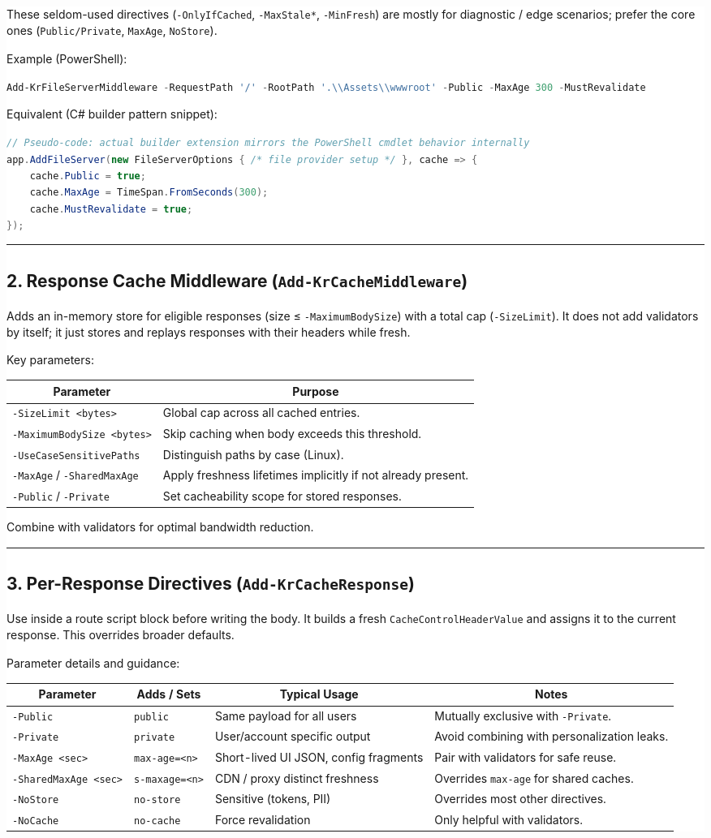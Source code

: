 These seldom-used directives (`-OnlyIfCached`, `-MaxStale*`, `-MinFresh`) are mostly for diagnostic / edge scenarios;
prefer the core ones (`Public/Private`, `MaxAge`, `NoStore`).

Example (PowerShell):

```powershell
Add-KrFileServerMiddleware -RequestPath '/' -RootPath '.\\Assets\\wwwroot' -Public -MaxAge 300 -MustRevalidate
```

Equivalent (C# builder pattern snippet):

```csharp
// Pseudo-code: actual builder extension mirrors the PowerShell cmdlet behavior internally
app.AddFileServer(new FileServerOptions { /* file provider setup */ }, cache => {
    cache.Public = true;
    cache.MaxAge = TimeSpan.FromSeconds(300);
    cache.MustRevalidate = true;
});
```

---

## 2. Response Cache Middleware (`Add-KrCacheMiddleware`)

Adds an in-memory store for eligible responses (size ≤ `-MaximumBodySize`) with a total cap (`-SizeLimit`). It does not add validators by itself;
it just stores and replays responses with their headers while fresh.

Key parameters:

| Parameter | Purpose |
|-----------|---------|
| `-SizeLimit <bytes>` | Global cap across all cached entries. |
| `-MaximumBodySize <bytes>` | Skip caching when body exceeds this threshold. |
| `-UseCaseSensitivePaths` | Distinguish paths by case (Linux). |
| `-MaxAge` / `-SharedMaxAge` | Apply freshness lifetimes implicitly if not already present. |
| `-Public` / `-Private` | Set cacheability scope for stored responses. |

Combine with validators for optimal bandwidth reduction.

---

## 3. Per-Response Directives (`Add-KrCacheResponse`)

Use inside a route script block before writing the body. It builds a fresh `CacheControlHeaderValue` and assigns it to the current response.
This overrides broader defaults.

Parameter details and guidance:

| Parameter | Adds / Sets | Typical Usage | Notes |
|-----------|-------------|---------------|-------|
| `-Public` | `public` | Same payload for all users | Mutually exclusive with `-Private`. |
| `-Private` | `private` | User/account specific output | Avoid combining with personalization leaks. |
| `-MaxAge <sec>` | `max-age=<n>` | Short-lived UI JSON, config fragments | Pair with validators for safe reuse. |
| `-SharedMaxAge <sec>` | `s-maxage=<n>` | CDN / proxy distinct freshness | Overrides `max-age` for shared caches. |
| `-NoStore` | `no-store` | Sensitive (tokens, PII) | Overrides most other directives. |
| `-NoCache` | `no-cache` | Force revalidation | Only helpful with validators. |